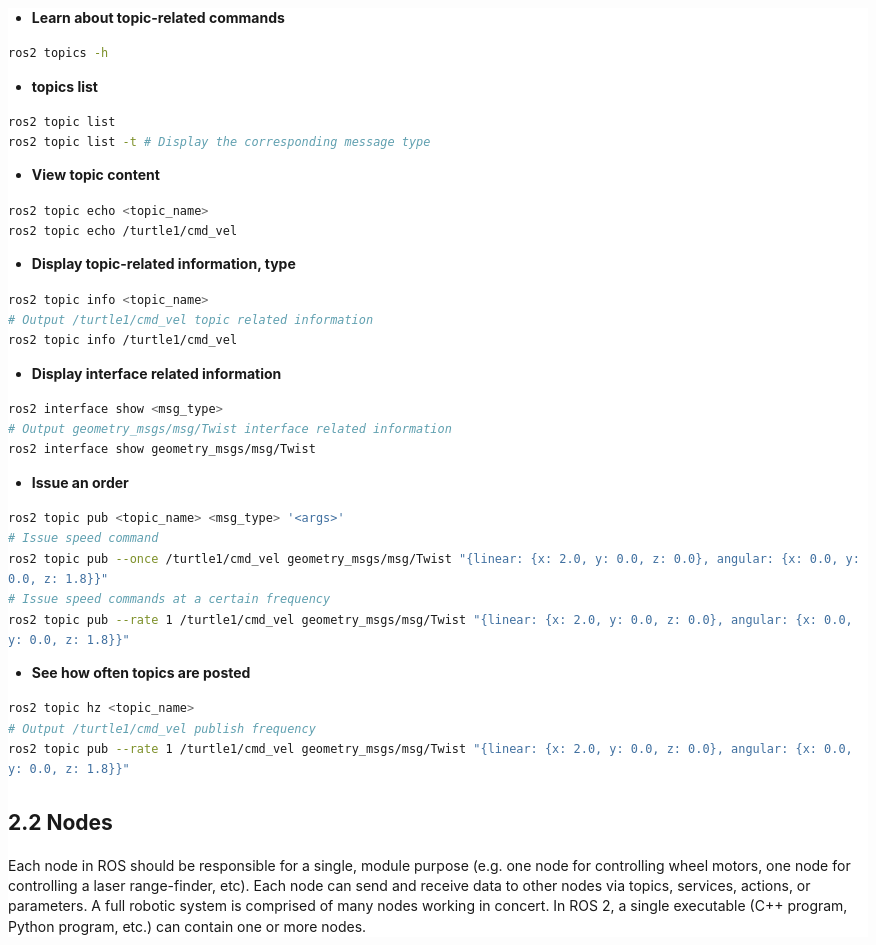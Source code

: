 - **Learn about topic-related commands**

```bash
ros2 topics -h
```

- **topics list**

```bash
ros2 topic list
ros2 topic list -t # Display the corresponding message type
```

- **View topic content**

```bash
ros2 topic echo <topic_name>
ros2 topic echo /turtle1/cmd_vel
```

- **Display topic-related information, type**

```bash
ros2 topic info <topic_name>
# Output /turtle1/cmd_vel topic related information
ros2 topic info /turtle1/cmd_vel
```

- **Display interface related information**

```bash
ros2 interface show <msg_type>
# Output geometry_msgs/msg/Twist interface related information
ros2 interface show geometry_msgs/msg/Twist
```

- **Issue an order**

```bash
ros2 topic pub <topic_name> <msg_type> '<args>' 
# Issue speed command
ros2 topic pub --once /turtle1/cmd_vel geometry_msgs/msg/Twist "{linear: {x: 2.0, y: 0.0, z: 0.0}, angular: {x: 0.0, y: 0.0, z: 1.8}}"
# Issue speed commands at a certain frequency
ros2 topic pub --rate 1 /turtle1/cmd_vel geometry_msgs/msg/Twist "{linear: {x: 2.0, y: 0.0, z: 0.0}, angular: {x: 0.0, y: 0.0, z: 1.8}}"
```

- **See how often topics are posted**

```bash
ros2 topic hz <topic_name>
# Output /turtle1/cmd_vel publish frequency
ros2 topic pub --rate 1 /turtle1/cmd_vel geometry_msgs/msg/Twist "{linear: {x: 2.0, y: 0.0, z: 0.0}, angular: {x: 0.0, y: 0.0, z: 1.8}}"
```

## 2.2 Nodes

Each node in ROS should be responsible for a single, module purpose (e.g. one node for controlling wheel motors, one node for controlling a laser range-finder, etc). Each node can send and receive data to other nodes via topics, services, actions, or parameters.
A full robotic system is comprised of many nodes working in concert. In ROS 2, a single executable (C++ program, Python program, etc.) can contain one or more nodes.
